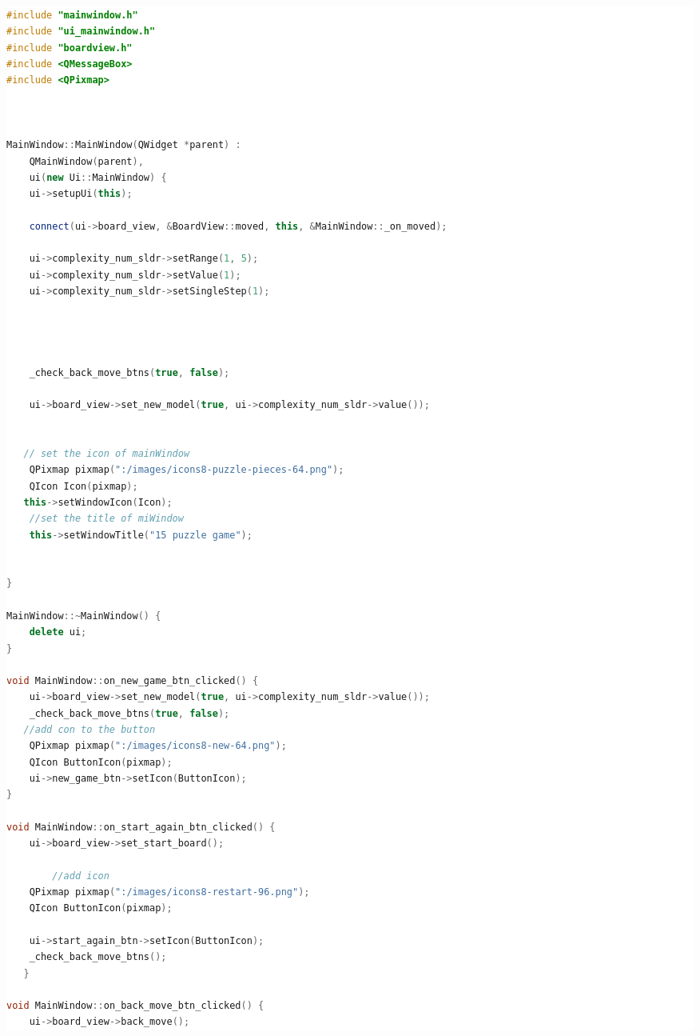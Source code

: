 ```c++
#include "mainwindow.h"
#include "ui_mainwindow.h"
#include "boardview.h"
#include <QMessageBox>
#include <QPixmap>



MainWindow::MainWindow(QWidget *parent) :
    QMainWindow(parent),
    ui(new Ui::MainWindow) {
    ui->setupUi(this);

    connect(ui->board_view, &BoardView::moved, this, &MainWindow::_on_moved);

    ui->complexity_num_sldr->setRange(1, 5);
    ui->complexity_num_sldr->setValue(1);
    ui->complexity_num_sldr->setSingleStep(1);




    _check_back_move_btns(true, false);

    ui->board_view->set_new_model(true, ui->complexity_num_sldr->value());


   // set the icon of mainWindow
    QPixmap pixmap(":/images/icons8-puzzle-pieces-64.png");
    QIcon Icon(pixmap);
   this->setWindowIcon(Icon);
    //set the title of miWindow
    this->setWindowTitle("15 puzzle game");


}

MainWindow::~MainWindow() {
    delete ui;
}

void MainWindow::on_new_game_btn_clicked() {
    ui->board_view->set_new_model(true, ui->complexity_num_sldr->value());
    _check_back_move_btns(true, false);
   //add con to the button
    QPixmap pixmap(":/images/icons8-new-64.png");
    QIcon ButtonIcon(pixmap);
    ui->new_game_btn->setIcon(ButtonIcon);
}

void MainWindow::on_start_again_btn_clicked() {
    ui->board_view->set_start_board();

        //add icon
    QPixmap pixmap(":/images/icons8-restart-96.png");
    QIcon ButtonIcon(pixmap);

    ui->start_again_btn->setIcon(ButtonIcon);
    _check_back_move_btns();
   }

void MainWindow::on_back_move_btn_clicked() {
    ui->board_view->back_move();
```